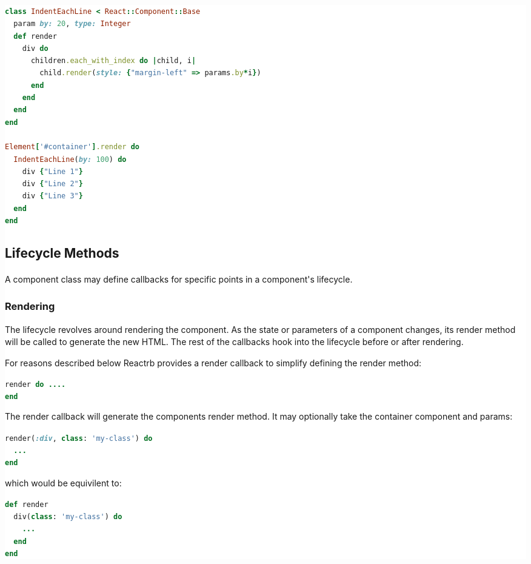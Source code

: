 ```ruby
class IndentEachLine < React::Component::Base
  param by: 20, type: Integer
  def render
    div do
      children.each_with_index do |child, i|
        child.render(style: {"margin-left" => params.by*i})
      end
    end
  end
end

Element['#container'].render do
  IndentEachLine(by: 100) do
    div {"Line 1"}
    div {"Line 2"}
    div {"Line 3"}
  end
end
```

## Lifecycle Methods

A component class may define callbacks for  specific points in a component's lifecycle.

### Rendering

The lifecycle revolves around rendering the component.  As the state or parameters of a component changes, its render method will be called to generate the new HTML.  The rest of the callbacks hook into the lifecycle before or after rendering.

For reasons described below Reactrb provides a render callback to simplify defining the render method:

```ruby
render do ....
end
```

The render callback will generate the components render method.  It may optionally take the container component and params:

```ruby
render(:div, class: 'my-class') do
  ...
end
```

which would be equivilent to:

```ruby
def render
  div(class: 'my-class') do
    ...
  end
end
```

